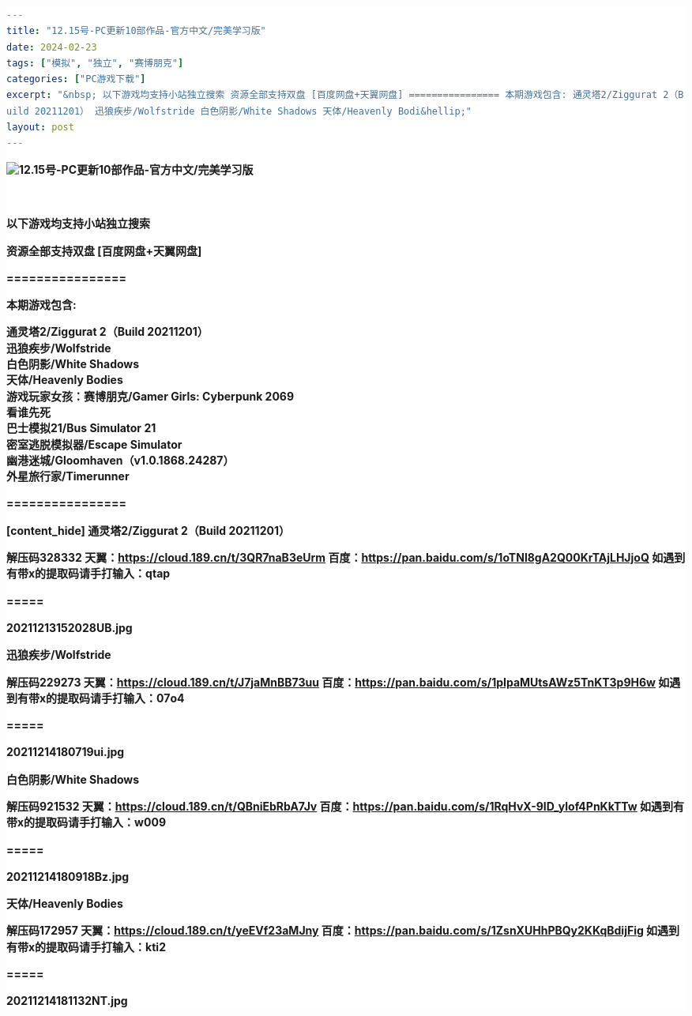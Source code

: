 ```yaml
---
title: "12.15号-PC更新10部作品-官方中文/完美学习版"
date: 2024-02-23
tags: ["模拟", "独立", "赛博朋克"]
categories: ["PC游戏下载"]
excerpt: "&nbsp; 以下游戏均支持小站独立搜索 资源全部支持双盘 [百度网盘+天翼网盘] ================ 本期游戏包含: 通灵塔2/Ziggurat 2（Build 20211201） 迅狼疾步/Wolfstride 白色阴影/White Shadows 天体/Heavenly Bodi&hellip;"
layout: post
---
```


 <p><strong><img title="未命名_副本.jpg" src="https://sky.sfcrom.com/wp-content/uploads/2024/02/20240222_65d798650bbb6.jpg" alt="12.15号-PC更新10部作品-官方中文/完美学习版" style="display:block; margin-left:auto; margin-right:auto;width:100%;height:auto;" /></strong></p> <p>&nbsp;</p> <p><strong>以下游戏均支持小站独立搜索</strong></p> <p><strong>资源全部支持双盘 [百度网盘+天翼网盘]</strong></p> <p><strong>================</strong></p> <p><strong>本期游戏包含:</strong></p> <p><strong>通灵塔2/Ziggurat 2（Build 20211201）</strong><br /> <strong>迅狼疾步/Wolfstride</strong><br /> <strong>白色阴影/White Shadows</strong><br /> <strong>天体/Heavenly Bodies</strong><br /> <strong>游戏玩家女孩：赛博朋克/Gamer Girls: Cyberpunk 2069</strong><br /> <strong>看谁先死</strong><br /> <strong>巴士模拟21/Bus Simulator 21</strong><br /> <strong>密室逃脱模拟器/Escape Simulator</strong><br /> <strong>幽港迷城/Gloomhaven（v1.0.1868.24287）</strong><br /> <strong>外星旅行家/Timerunner</strong></p> <p><strong>================</strong></p> <p><strong>
[content_hide]
通灵塔2/Ziggurat 2（Build 20211201）

解压码328332
天翼：https://cloud.189.cn/t/3QR7naB3eUrm
百度：https://pan.baidu.com/s/1oTNl8gA2Q00KrTAjLHJjoQ
如遇到有带x的提取码请手打输入：qtap

=====

20211213152028UB.jpg

迅狼疾步/Wolfstride

解压码229273
天翼：https://cloud.189.cn/t/J7jaMnBB73uu
百度：https://pan.baidu.com/s/1pIpaMUtsAWz5TnKT3p9H6w
如遇到有带x的提取码请手打输入：07o4

=====

20211214180719ui.jpg

白色阴影/White Shadows

解压码921532
天翼：https://cloud.189.cn/t/QBniEbRbA7Jv
百度：https://pan.baidu.com/s/1RqHvX-9ID_ylof4PnKkTTw
如遇到有带x的提取码请手打输入：w009

=====

20211214180918Bz.jpg

天体/Heavenly Bodies

解压码172957
天翼：https://cloud.189.cn/t/yeEVf23aMJny
百度：https://pan.baidu.com/s/1ZsnXUHhPBQy2KKqBdijFig
如遇到有带x的提取码请手打输入：kti2

=====

20211214181132NT.jpg

